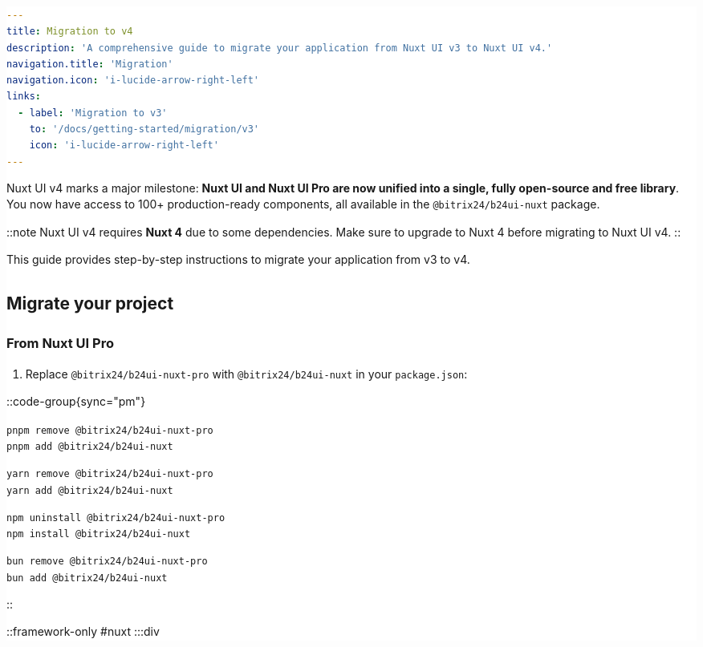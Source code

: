 ```yaml
---
title: Migration to v4
description: 'A comprehensive guide to migrate your application from Nuxt UI v3 to Nuxt UI v4.'
navigation.title: 'Migration'
navigation.icon: 'i-lucide-arrow-right-left'
links:
  - label: 'Migration to v3'
    to: '/docs/getting-started/migration/v3'
    icon: 'i-lucide-arrow-right-left'
---
```


Nuxt UI v4 marks a major milestone: **Nuxt UI and Nuxt UI Pro are now unified into a single, fully open-source and free library**. You now have access to 100+ production-ready components, all available in the `@bitrix24/b24ui-nuxt` package.

::note
Nuxt UI v4 requires **Nuxt 4** due to some dependencies. Make sure to upgrade to Nuxt 4 before migrating to Nuxt UI v4.
::

This guide provides step-by-step instructions to migrate your application from v3 to v4.

## Migrate your project

### From Nuxt UI Pro

1. Replace `@bitrix24/b24ui-nuxt-pro` with `@bitrix24/b24ui-nuxt` in your `package.json`:

::code-group{sync="pm"}

```bash [pnpm]
pnpm remove @bitrix24/b24ui-nuxt-pro
pnpm add @bitrix24/b24ui-nuxt
```

```bash [yarn]
yarn remove @bitrix24/b24ui-nuxt-pro
yarn add @bitrix24/b24ui-nuxt
```

```bash [npm]
npm uninstall @bitrix24/b24ui-nuxt-pro
npm install @bitrix24/b24ui-nuxt
```

```bash [bun]
bun remove @bitrix24/b24ui-nuxt-pro
bun add @bitrix24/b24ui-nuxt
```

::

::framework-only
#nuxt
:::div
